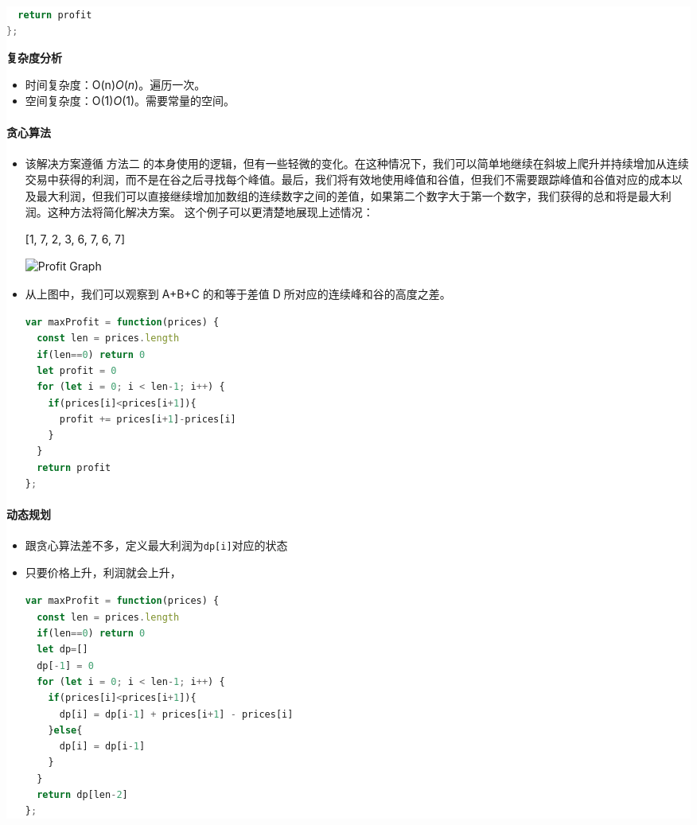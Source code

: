   ```java
    return profit
  };
  ```

**复杂度分析**

- 时间复杂度：O(n)*O*(*n*)。遍历一次。
- 空间复杂度：O(1)*O*(1)。需要常量的空间。

#### 贪心算法

- 该解决方案遵循 方法二 的本身使用的逻辑，但有一些轻微的变化。在这种情况下，我们可以简单地继续在斜坡上爬升并持续增加从连续交易中获得的利润，而不是在谷之后寻找每个峰值。最后，我们将有效地使用峰值和谷值，但我们不需要跟踪峰值和谷值对应的成本以及最大利润，但我们可以直接继续增加加数组的连续数字之间的差值，如果第二个数字大于第一个数字，我们获得的总和将是最大利润。这种方法将简化解决方案。 这个例子可以更清楚地展现上述情况：

  [1, 7, 2, 3, 6, 7, 6, 7]

  ![Profit Graph](https://pic.leetcode-cn.com/6eaf01901108809ca5dfeaef75c9417d6b287c841065525083d1e2aac0ea1de4-file_1555699697692)

- 从上图中，我们可以观察到 A+B+C 的和等于差值 D 所对应的连续峰和谷的高度之差。

  ```js
  var maxProfit = function(prices) {
    const len = prices.length
    if(len==0) return 0
    let profit = 0
    for (let i = 0; i < len-1; i++) {
      if(prices[i]<prices[i+1]){
        profit += prices[i+1]-prices[i]
      }
    }
    return profit
  };
  ```

#### 动态规划

- 跟贪心算法差不多，定义最大利润为`dp[i]`对应的状态

- 只要价格上升，利润就会上升，

  ```js
  var maxProfit = function(prices) {
    const len = prices.length
    if(len==0) return 0
    let dp=[]
    dp[-1] = 0
    for (let i = 0; i < len-1; i++) {
      if(prices[i]<prices[i+1]){
        dp[i] = dp[i-1] + prices[i+1] - prices[i]
      }else{
        dp[i] = dp[i-1]
      }
    }
    return dp[len-2]
  };
  ```
